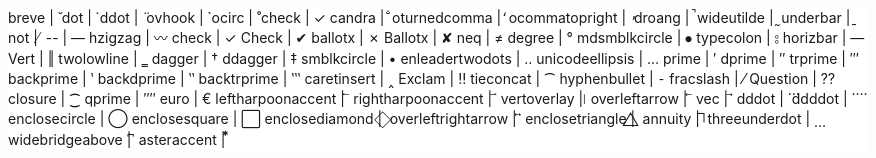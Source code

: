 breve | ̆
dot | ̇
ddot | ̈
ovhook | ̉
ocirc | ̊
check | ✓
candra | ̐
oturnedcomma | ̒
ocommatopright | ̕
droang | ̚
wideutilde | ̰
underbar | ̱
not | ̸
-- | —
hzigzag | 〰
check | ✓
Check | ✔
ballotx | ✗
Ballotx | ✘
neq | ≠
degree | °
mdsmblkcircle | ⦁
typecolon | ⦂
horizbar | ―
Vert | ‖
twolowline | ‗
dagger | †
ddagger | ‡
smblkcircle | •
enleadertwodots | ‥
unicodeellipsis | …
prime | ′
dprime | ″
trprime | ‴
backprime | ‵
backdprime | ‶
backtrprime | ‷
caretinsert | ‸
Exclam | ‼
tieconcat | ⁀
hyphenbullet | ⁃
fracslash | ⁄
Question | ⁇
closure | ⁐
qprime | ⁗
euro | €
leftharpoonaccent | ⃐
rightharpoonaccent | ⃑
vertoverlay | ⃒
overleftarrow | ⃖
vec | ⃗
dddot | ⃛
ddddot | ⃜
enclosecircle | ⃝
enclosesquare | ⃞
enclosediamond | ⃟
overleftrightarrow | ⃡
enclosetriangle | ⃤
annuity | ⃧
threeunderdot | ⃨
widebridgeabove | ⃩
asteraccent | ⃰
